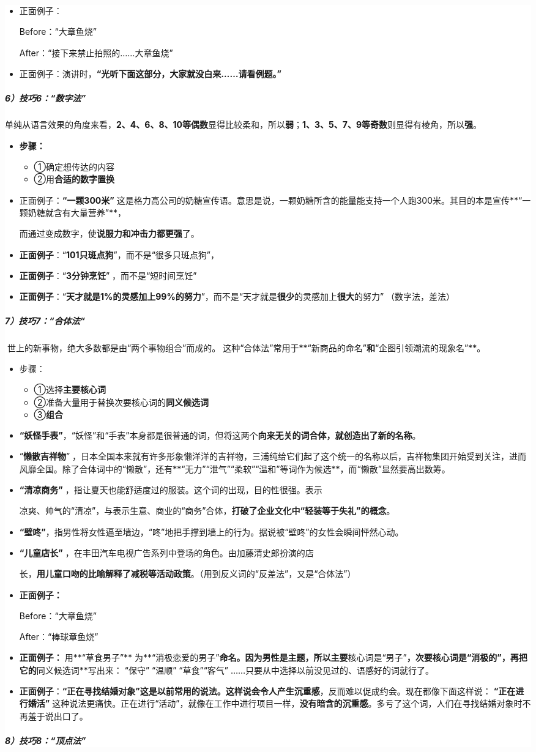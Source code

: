 - 正面例子：

  Before：“大章鱼烧” 

  After：“接下来禁止拍照的……大章鱼烧”

- 正面例子：演讲时，**“光听下面这部分，大家就没白来……请看例题。”** 

##### 6）技巧6：“数字法”

​	单纯从语言效果的角度来看，**2、4、6、8、10等偶数**显得比较柔和，所以**弱**；**1、3、5、7、9等奇数**则显得有棱角，所以**强**。 

- **步骤：**
  - ①确定想传达的内容 
  - ②用**合适的数字置换**

- 正面例子：**“一颗300米”** 这是格力高公司的奶糖宣传语。意思是说，一颗奶糖所含的能量能支持一个人跑300米。其目的本是宣传**“一颗奶糖就含有大量营养”**， 

  而通过变成数字，使**说服力和冲击力都更强**了。

- **正面例子**：“**101只斑点狗**”，而不是“很多只斑点狗”，

- **正面例子**：“**3分钟烹饪**” ，而不是“短时间烹饪”

- **正面例子**：“**天才就是1%的灵感加上99%的努力**”，而不是“天才就是**很少**的灵感加上**很大**的努力” （数字法，差法）

##### 7）技巧7：“合体法“

​		世上的新事物，绝大多数都是由“两个事物组合”而成的。 这种“合体法”常用于**“新商品的命名”**和**“企图引领潮流的现象名”**。

- 步骤：
  - ①选择**主要核心词** 
  - ②准备大量用于替换次要核心词的**同义候选词** 
  - ③**组合** 

- **“妖怪手表”**，“妖怪”和“手表”本身都是很普通的词，但将这两个**向来无关的词合体，就创造出了新的名称**。

- “**懒散吉祥物**” ，日本全国本来就有许多形象懒洋洋的吉祥物，三浦纯给它们起了这个统一的名称以后，吉祥物集团开始受到关注，进而风靡全国。除了合体词中的“懒散”，还有**“无力”“泄气”“柔软”“温和”等词作为候选**，而“懒散”显然要高出数筹。 

- **“清凉商务”**  ，指让夏天也能舒适度过的服装。这个词的出现，目的性很强。表示 

  凉爽、帅气的“清凉”，与表示生意、商业的“商务”合体，**打破了企业文化中“轻装等于失礼”的概念**。

- **“壁咚”**，指男性将女性逼至墙边，“咚”地把手撑到墙上的行为。据说被“壁咚”的女性会瞬间怦然心动。

- **“儿童店长”** ，在丰田汽车电视广告系列中登场的角色。由加藤清史郎扮演的店 

  长，**用儿童口吻的比喻解释了减税等活动政策**。（用到反义词的“反差法”，又是“合体法”）

- **正面例子：**

  Before：“大章鱼烧” 

  After：“棒球章鱼烧” 

- **正面例子：** 用**“草食男子”** 为**“消极恋爱的男子”**命名。因为男性是主题，所以主要**核心词是“男子”**，**次要核心词是“消极的”**，再把它的**同义候选词**写出来： “保守” “温顺” “草食”“客气” ……只要从中选择以前没见过的、语感好的词就行了。 

- **正面例子**：**“正在寻找结婚对象”**这是以前常用的说法。这样说会令人产生**沉重感**，反而难以促成约会。现在都像下面这样说： **“正在进行婚活”** 这种说法更痛快。正在进行“活动”，就像在工作中进行项目一样，**没有暗含的沉重感**。多亏了这个词，人们在寻找结婚对象时不再羞于说出口了。

##### 8）技巧8：“顶点法”
